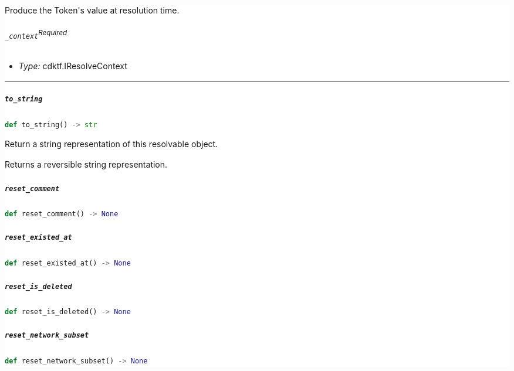 Produce the Token's value at resolution time.

###### `_context`<sup>Required</sup> <a name="_context" id="@cdktf/provider-cloudflare.dataCloudflareZeroTrustTunnelCloudflaredRoute.DataCloudflareZeroTrustTunnelCloudflaredRouteFilterOutputReference.resolve.parameter._context"></a>

- *Type:* cdktf.IResolveContext

---

##### `to_string` <a name="to_string" id="@cdktf/provider-cloudflare.dataCloudflareZeroTrustTunnelCloudflaredRoute.DataCloudflareZeroTrustTunnelCloudflaredRouteFilterOutputReference.toString"></a>

```python
def to_string() -> str
```

Return a string representation of this resolvable object.

Returns a reversible string representation.

##### `reset_comment` <a name="reset_comment" id="@cdktf/provider-cloudflare.dataCloudflareZeroTrustTunnelCloudflaredRoute.DataCloudflareZeroTrustTunnelCloudflaredRouteFilterOutputReference.resetComment"></a>

```python
def reset_comment() -> None
```

##### `reset_existed_at` <a name="reset_existed_at" id="@cdktf/provider-cloudflare.dataCloudflareZeroTrustTunnelCloudflaredRoute.DataCloudflareZeroTrustTunnelCloudflaredRouteFilterOutputReference.resetExistedAt"></a>

```python
def reset_existed_at() -> None
```

##### `reset_is_deleted` <a name="reset_is_deleted" id="@cdktf/provider-cloudflare.dataCloudflareZeroTrustTunnelCloudflaredRoute.DataCloudflareZeroTrustTunnelCloudflaredRouteFilterOutputReference.resetIsDeleted"></a>

```python
def reset_is_deleted() -> None
```

##### `reset_network_subset` <a name="reset_network_subset" id="@cdktf/provider-cloudflare.dataCloudflareZeroTrustTunnelCloudflaredRoute.DataCloudflareZeroTrustTunnelCloudflaredRouteFilterOutputReference.resetNetworkSubset"></a>

```python
def reset_network_subset() -> None
```
